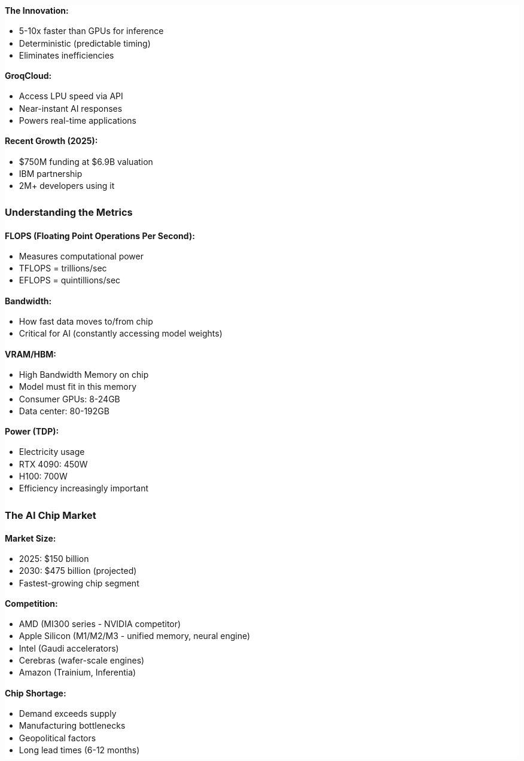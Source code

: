 **The Innovation:**
- 5-10x faster than GPUs for inference
- Deterministic (predictable timing)
- Eliminates inefficiencies

**GroqCloud:**
- Access LPU speed via API
- Near-instant AI responses
- Powers real-time applications

**Recent Growth (2025):**
- $750M funding at $6.9B valuation
- IBM partnership
- 2M+ developers using it

### Understanding the Metrics

**FLOPS (Floating Point Operations Per Second):**
- Measures computational power
- TFLOPS = trillions/sec
- EFLOPS = quintillions/sec

**Bandwidth:**
- How fast data moves to/from chip
- Critical for AI (constantly accessing model weights)

**VRAM/HBM:**
- High Bandwidth Memory on chip
- Model must fit in this memory
- Consumer GPUs: 8-24GB
- Data center: 80-192GB

**Power (TDP):**
- Electricity usage
- RTX 4090: 450W
- H100: 700W
- Efficiency increasingly important

### The AI Chip Market

**Market Size:**
- 2025: $150 billion
- 2030: $475 billion (projected)
- Fastest-growing chip segment

**Competition:**
- AMD (MI300 series - NVIDIA competitor)
- Apple Silicon (M1/M2/M3 - unified memory, neural engine)
- Intel (Gaudi accelerators)
- Cerebras (wafer-scale engines)
- Amazon (Trainium, Inferentia)

**Chip Shortage:**
- Demand exceeds supply
- Manufacturing bottlenecks
- Geopolitical factors
- Long lead times (6-12 months)
